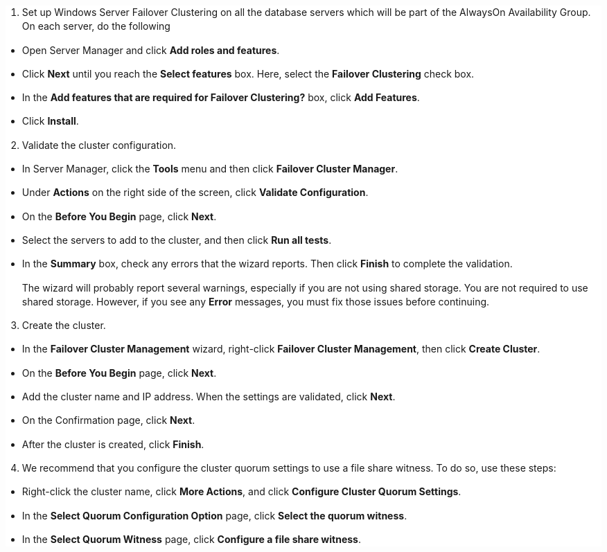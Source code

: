 
1. Set up Windows Server Failover Clustering on all the database servers which will be part of the AlwaysOn Availability Group. On each server, do the following
    
  - Open Server Manager and click **Add roles and features**.
    
  
  - Click **Next** until you reach the **Select features** box. Here, select the **Failover Clustering** check box.
    
  
  - In the **Add features that are required for Failover Clustering?** box, click **Add Features**.
    
  
  - Click **Install**.
    
  
2. Validate the cluster configuration.
    
  - In Server Manager, click the **Tools** menu and then click **Failover Cluster Manager**.
    
  
  - Under **Actions** on the right side of the screen, click **Validate Configuration**.
    
  
  - On the **Before You Begin** page, click **Next**.
    
  
  - Select the servers to add to the cluster, and then click **Run all tests**.
    
  
  - In the **Summary** box, check any errors that the wizard reports. Then click **Finish** to complete the validation.
    
    The wizard will probably report several warnings, especially if you are not using shared storage. You are not required to use shared storage. However, if you see any **Error** messages, you must fix those issues before continuing.
    
  
3. Create the cluster.
    
  - In the **Failover Cluster Management** wizard, right-click **Failover Cluster Management**, then click **Create Cluster**.
    
  
  - On the **Before You Begin** page, click **Next**.
    
  
  - Add the cluster name and IP address. When the settings are validated, click **Next**.
    
  
  - On the Confirmation page, click **Next**.
    
  
  - After the cluster is created, click **Finish**.
    
  
4. We recommend that you configure the cluster quorum settings to use a file share witness. To do so, use these steps:
    
  - Right-click the cluster name, click **More Actions**, and click **Configure Cluster Quorum Settings**.
    
  
  - In the **Select Quorum Configuration Option** page, click **Select the quorum witness**.
    
  
  - In the **Select Quorum Witness** page, click **Configure a file share witness**.
    